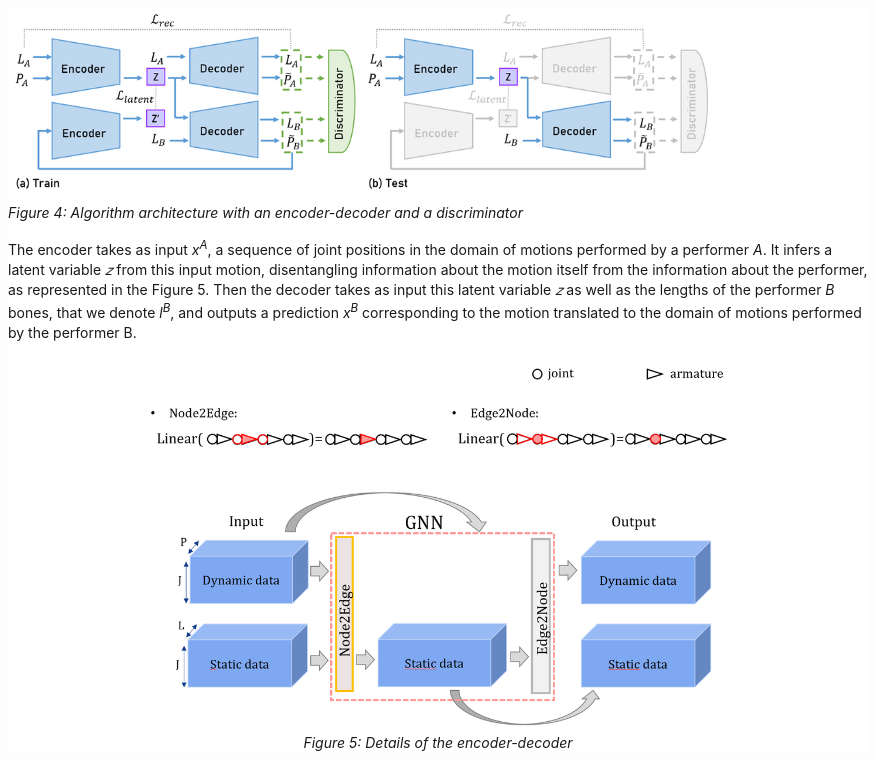   <img src="../images/2022Keraal/ende-en.png" alt="" width="700"/>
  <br>
  <em>Figure 4: Algorithm architecture with an encoder-decoder
and a discriminator </em>
</p>

The encoder takes as input $x^A$, a sequence of joint positions in the domain of motions performed by a performer $A$. It infers a latent variable $𝑧$ from this input motion, disentangling information about the motion itself from the information about the performer, as represented in the Figure 5. Then the decoder takes as input this latent variable $𝑧$ as well as the lengths of the performer $B$ bones, that we denote $l^B$, and outputs a prediction $x^B$ corresponding to the motion translated to the domain of motions performed by the performer B.

<p align="center">
  <img src="../images/2022Keraal/GNN.png" alt="" width="600"/>
  <br>
  <em>Figure 5: Details of the encoder-decoder </em>
</p>
